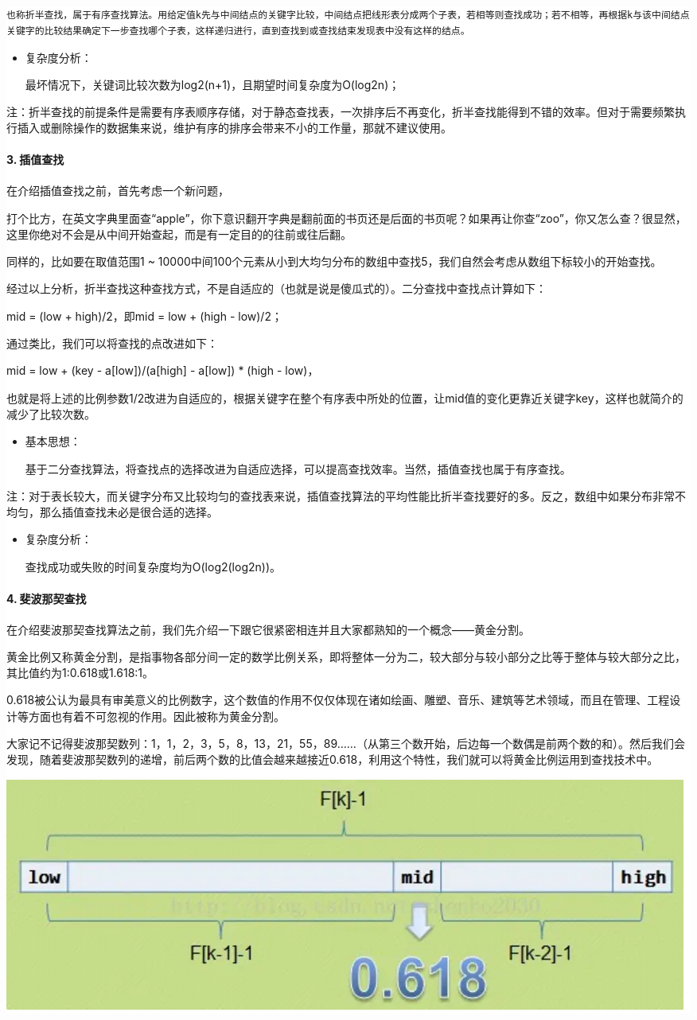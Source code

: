     也称折半查找，属于有序查找算法。用给定值k先与中间结点的关键字比较，中间结点把线形表分成两个子表，若相等则查找成功；若不相等，再根据k与该中间结点关键字的比较结果确定下一步查找哪个子表，这样递归进行，直到查找到或查找结束发现表中没有这样的结点。

- 复杂度分析：

    最坏情况下，关键词比较次数为log2(n+1)，且期望时间复杂度为O(log2n)；

注：折半查找的前提条件是需要有序表顺序存储，对于静态查找表，一次排序后不再变化，折半查找能得到不错的效率。但对于需要频繁执行插入或删除操作的数据集来说，维护有序的排序会带来不小的工作量，那就不建议使用。

#### 3. 插值查找

在介绍插值查找之前，首先考虑一个新问题，

打个比方，在英文字典里面查“apple”，你下意识翻开字典是翻前面的书页还是后面的书页呢？如果再让你查“zoo”，你又怎么查？很显然，这里你绝对不会是从中间开始查起，而是有一定目的的往前或往后翻。

同样的，比如要在取值范围1 ~ 10000中间100个元素从小到大均匀分布的数组中查找5，我们自然会考虑从数组下标较小的开始查找。

经过以上分析，折半查找这种查找方式，不是自适应的（也就是说是傻瓜式的）。二分查找中查找点计算如下：

mid = (low + high)/2，即mid = low + (high - low)/2；

通过类比，我们可以将查找的点改进如下：

mid = low + (key - a[low])/(a[high] - a[low]) * (high - low)，

也就是将上述的比例参数1/2改进为自适应的，根据关键字在整个有序表中所处的位置，让mid值的变化更靠近关键字key，这样也就简介的减少了比较次数。

- 基本思想：

    基于二分查找算法，将查找点的选择改进为自适应选择，可以提高查找效率。当然，插值查找也属于有序查找。

注：对于表长较大，而关键字分布又比较均匀的查找表来说，插值查找算法的平均性能比折半查找要好的多。反之，数组中如果分布非常不均匀，那么插值查找未必是很合适的选择。

- 复杂度分析：

    查找成功或失败的时间复杂度均为O(log2(log2n))。

#### 4. 斐波那契查找

在介绍斐波那契查找算法之前，我们先介绍一下跟它很紧密相连并且大家都熟知的一个概念——黄金分割。

黄金比例又称黄金分割，是指事物各部分间一定的数学比例关系，即将整体一分为二，较大部分与较小部分之比等于整体与较大部分之比，其比值约为1:0.618或1.618:1。

0.618被公认为最具有审美意义的比例数字，这个数值的作用不仅仅体现在诸如绘画、雕塑、音乐、建筑等艺术领域，而且在管理、工程设计等方面也有着不可忽视的作用。因此被称为黄金分割。

大家记不记得斐波那契数列：1，1，2，3，5，8，13，21，55，89……（从第三个数开始，后边每一个数偶是前两个数的和）。然后我们会发现，随着斐波那契数列的递增，前后两个数的比值会越来越接近0.618，利用这个特性，我们就可以将黄金比例运用到查找技术中。

![](../../assets/images/Algorithms/attachments/算法-查找_image_0.png)
